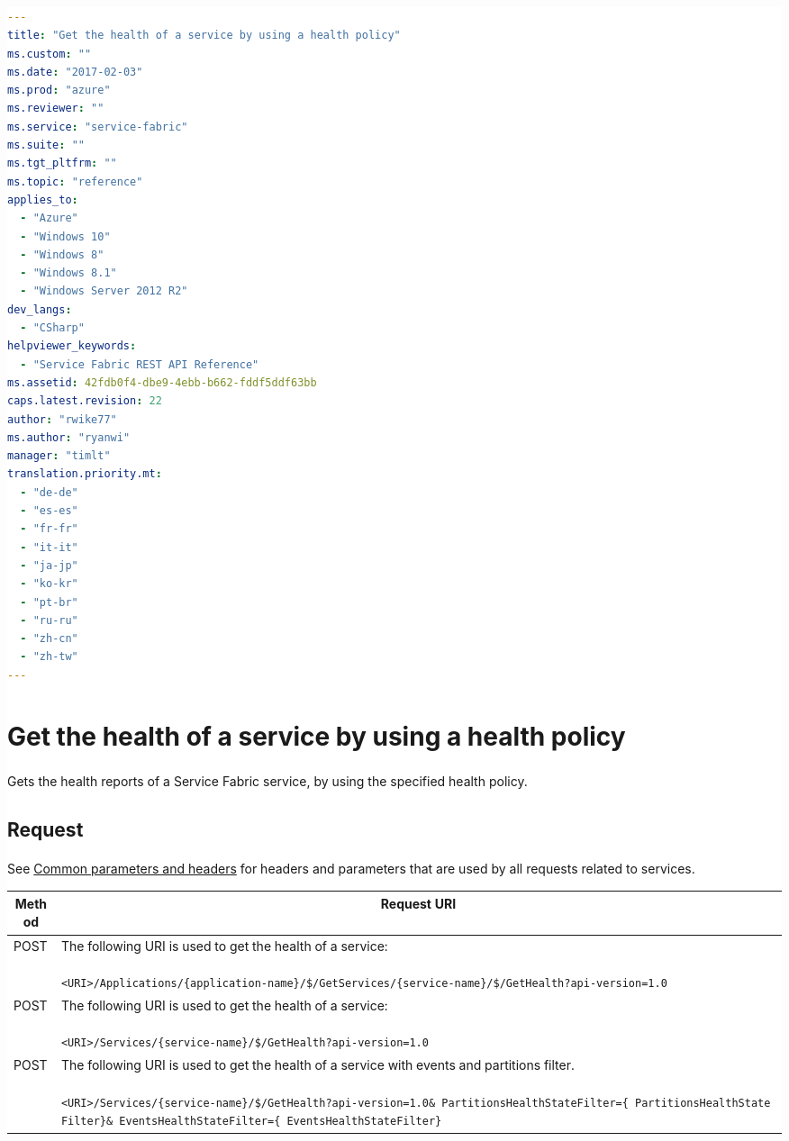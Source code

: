 ```yaml
---
title: "Get the health of a service by using a health policy"
ms.custom: ""
ms.date: "2017-02-03"
ms.prod: "azure"
ms.reviewer: ""
ms.service: "service-fabric"
ms.suite: ""
ms.tgt_pltfrm: ""
ms.topic: "reference"
applies_to: 
  - "Azure"
  - "Windows 10"
  - "Windows 8"
  - "Windows 8.1"
  - "Windows Server 2012 R2"
dev_langs: 
  - "CSharp"
helpviewer_keywords: 
  - "Service Fabric REST API Reference"
ms.assetid: 42fdb0f4-dbe9-4ebb-b662-fddf5ddf63bb
caps.latest.revision: 22
author: "rwike77"
ms.author: "ryanwi"
manager: "timlt"
translation.priority.mt: 
  - "de-de"
  - "es-es"
  - "fr-fr"
  - "it-it"
  - "ja-jp"
  - "ko-kr"
  - "pt-br"
  - "ru-ru"
  - "zh-cn"
  - "zh-tw"
---
```

# Get the health of a service by using a health policy
Gets the health reports of a Service Fabric service, by using the specified health policy.  
  
## Request  
 See [Common parameters and headers](service.md#bk_common) for headers and parameters that are used by all requests related to services.  
  
|Method|Request URI|  
|------------|-----------------|  
|POST|The following URI is used to get the health of a service:<br /><br /> `<URI>/Applications/{application-name}/$/GetServices/{service-name}/$/GetHealth?api-version=1.0`|  
|POST|The following URI is used to get the health of a service:<br /><br /> `<URI>/Services/{service-name}/$/GetHealth?api-version=1.0`|  
|POST|The following URI is used to get the health of a service with events and partitions filter.<br /><br /> `<URI>/Services/{service-name}/$/GetHealth?api-version=1.0& PartitionsHealthStateFilter={ PartitionsHealthStateFilter}& EventsHealthStateFilter={ EventsHealthStateFilter}`|  
  